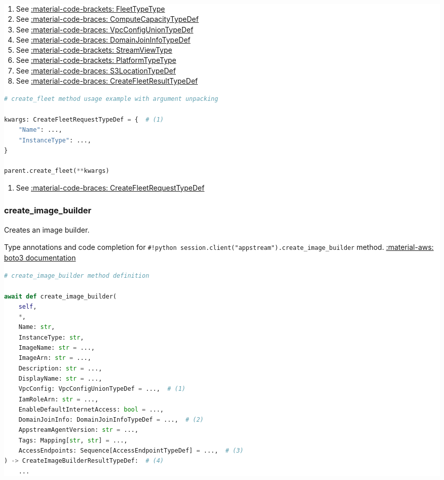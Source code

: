 1. See [:material-code-brackets: FleetTypeType](./literals.md#fleettypetype)
2. See [:material-code-braces: ComputeCapacityTypeDef](./type_defs.md#computecapacitytypedef)
3. See [:material-code-braces: VpcConfigUnionTypeDef](#vpcconfiguniontypedef)
4. See [:material-code-braces: DomainJoinInfoTypeDef](./type_defs.md#domainjoininfotypedef)
5. See [:material-code-brackets: StreamViewType](./literals.md#streamviewtype)
6. See [:material-code-brackets: PlatformTypeType](./literals.md#platformtypetype)
7. See [:material-code-braces: S3LocationTypeDef](./type_defs.md#s3locationtypedef)
8. See [:material-code-braces: CreateFleetResultTypeDef](./type_defs.md#createfleetresulttypedef)


```python
# create_fleet method usage example with argument unpacking

kwargs: CreateFleetRequestTypeDef = {  # (1)
    "Name": ...,
    "InstanceType": ...,
}

parent.create_fleet(**kwargs)
```

1. See [:material-code-braces: CreateFleetRequestTypeDef](./type_defs.md#createfleetrequesttypedef)

### create\_image\_builder

Creates an image builder.

Type annotations and code completion for `#!python session.client("appstream").create_image_builder` method.
[:material-aws: boto3 documentation](https://boto3.amazonaws.com/v1/documentation/api/latest/reference/services/appstream.html#AppStream.Client)

```python
# create_image_builder method definition

await def create_image_builder(
    self,
    *,
    Name: str,
    InstanceType: str,
    ImageName: str = ...,
    ImageArn: str = ...,
    Description: str = ...,
    DisplayName: str = ...,
    VpcConfig: VpcConfigUnionTypeDef = ...,  # (1)
    IamRoleArn: str = ...,
    EnableDefaultInternetAccess: bool = ...,
    DomainJoinInfo: DomainJoinInfoTypeDef = ...,  # (2)
    AppstreamAgentVersion: str = ...,
    Tags: Mapping[str, str] = ...,
    AccessEndpoints: Sequence[AccessEndpointTypeDef] = ...,  # (3)
) -> CreateImageBuilderResultTypeDef:  # (4)
    ...
```
